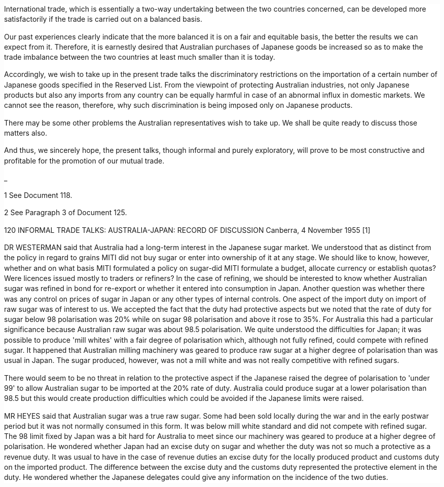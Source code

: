International trade, which is essentially a two-way undertaking between the two countries concerned, can be developed more satisfactorily if the trade is carried out on a balanced basis.

Our past experiences clearly indicate that the more balanced it is on a fair and equitable basis, the better the results we can expect from it. Therefore, it is earnestly desired that Australian purchases of Japanese goods be increased so as to make the trade imbalance between the two countries at least much smaller than it is today.

Accordingly, we wish to take up in the present trade talks the discriminatory restrictions on the importation of a certain number of Japanese goods specified in the Reserved List. From the viewpoint of protecting Australian industries, not only Japanese products but also any imports from any country can be equally harmful in case of an abnormal influx in domestic markets. We cannot see the reason, therefore, why such discrimination is being imposed only on Japanese products.

There may be some other problems the Australian representatives wish to take up. We shall be quite ready to discuss those matters also.

And thus, we sincerely hope, the present talks, though informal and purely exploratory, will prove to be most constructive and profitable for the promotion of our mutual trade.

_

1 See Document 118.

2 See Paragraph 3 of Document 125.

120 INFORMAL TRADE TALKS: AUSTRALIA-JAPAN: RECORD OF DISCUSSION Canberra, 4 November 1955 [1]

DR WESTERMAN said that Australia had a long-term interest in the Japanese sugar market. We understood that as distinct from the policy in regard to grains MITI did not buy sugar or enter into ownership of it at any stage. We should like to know, however, whether and on what basis MITI formulated a policy on sugar-did MITI formulate a budget, allocate currency or establish quotas? Were licences issued mostly to traders or refiners? In the case of refining, we should be interested to know whether Australian sugar was refined in bond for re-export or whether it entered into consumption in Japan. Another question was whether there was any control on prices of sugar in Japan or any other types of internal controls. One aspect of the import duty on import of raw sugar was of interest to us. We accepted the fact that the duty had protective aspects but we noted that the rate of duty for sugar below 98 polarisation was 20% while on sugar 98 polarisation and above it rose to 35%. For Australia this had a particular significance because Australian raw sugar was about 98.5 polarisation. We quite understood the difficulties for Japan; it was possible to produce 'mill whites' with a fair degree of polarisation which, although not fully refined, could compete with refined sugar. It happened that Australian milling machinery was geared to produce raw sugar at a higher degree of polarisation than was usual in Japan. The sugar produced, however, was not a mill white and was not really competitive with refined sugars.

There would seem to be no threat in relation to the protective aspect if the Japanese raised the degree of polarisation to 'under 99' to allow Australian sugar to be imported at the 20% rate of duty. Australia could produce sugar at a lower polarisation than 98.5 but this would create production difficulties which could be avoided if the Japanese limits were raised.

MR HEYES said that Australian sugar was a true raw sugar. Some had been sold locally during the war and in the early postwar period but it was not normally consumed in this form. It was below mill white standard and did not compete with refined sugar. The 98 limit fixed by Japan was a bit hard for Australia to meet since our machinery was geared to produce at a higher degree of polarisation. He wondered whether Japan had an excise duty on sugar and whether the duty was not so much a protective as a revenue duty. It was usual to have in the case of revenue duties an excise duty for the locally produced product and customs duty on the imported product. The difference between the excise duty and the customs duty represented the protective element in the duty. He wondered whether the Japanese delegates could give any information on the incidence of the two duties.
